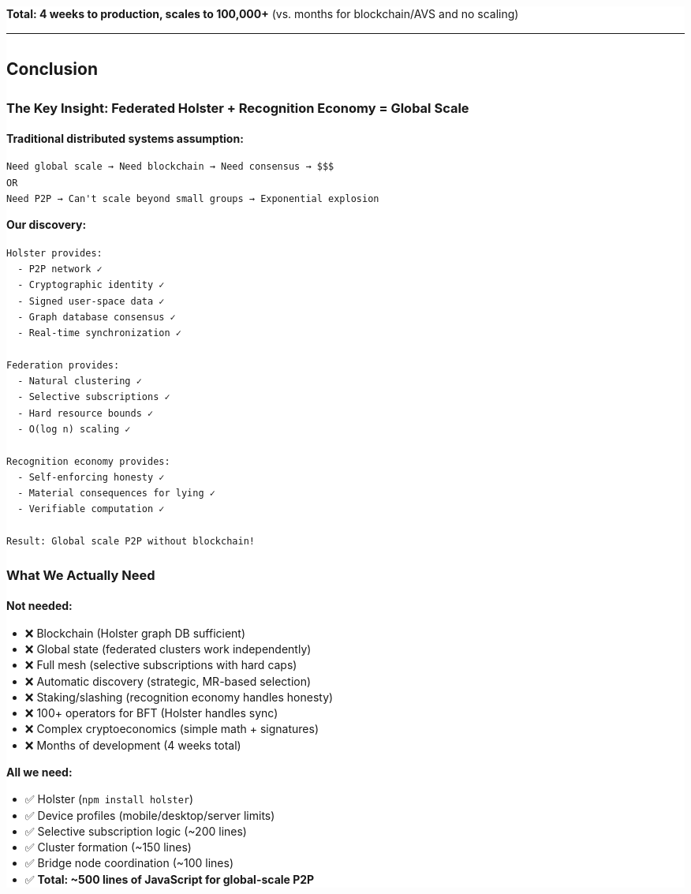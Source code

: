 **Total: 4 weeks to production, scales to 100,000+** (vs. months for blockchain/AVS and no scaling)

---

## Conclusion

### The Key Insight: Federated Holster + Recognition Economy = Global Scale

**Traditional distributed systems assumption:**
```
Need global scale → Need blockchain → Need consensus → $$$
OR
Need P2P → Can't scale beyond small groups → Exponential explosion
```

**Our discovery:**
```
Holster provides:
  - P2P network ✓
  - Cryptographic identity ✓
  - Signed user-space data ✓
  - Graph database consensus ✓
  - Real-time synchronization ✓

Federation provides:
  - Natural clustering ✓
  - Selective subscriptions ✓
  - Hard resource bounds ✓
  - O(log n) scaling ✓

Recognition economy provides:
  - Self-enforcing honesty ✓
  - Material consequences for lying ✓
  - Verifiable computation ✓

Result: Global scale P2P without blockchain!
```

### What We Actually Need

**Not needed:**
- ❌ Blockchain (Holster graph DB sufficient)
- ❌ Global state (federated clusters work independently)
- ❌ Full mesh (selective subscriptions with hard caps)
- ❌ Automatic discovery (strategic, MR-based selection)
- ❌ Staking/slashing (recognition economy handles honesty)
- ❌ 100+ operators for BFT (Holster handles sync)
- ❌ Complex cryptoeconomics (simple math + signatures)
- ❌ Months of development (4 weeks total)

**All we need:**
- ✅ Holster (`npm install holster`)
- ✅ Device profiles (mobile/desktop/server limits)
- ✅ Selective subscription logic (~200 lines)
- ✅ Cluster formation (~150 lines)
- ✅ Bridge node coordination (~100 lines)
- ✅ **Total: ~500 lines of JavaScript for global-scale P2P**
